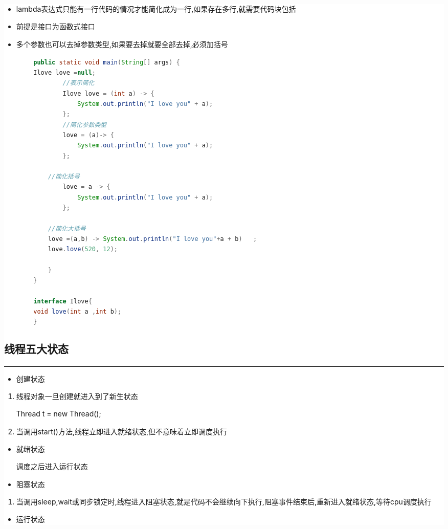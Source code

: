 * lambda表达式只能有一行代码的情况才能简化成为一行,如果存在多行,就需要代码块包括  

* 前提是接口为函数式接口  

* 多个参数也可以去掉参数类型,如果要去掉就要全部去掉,必须加括号

```java
        public static void main(String[] args) {
        Ilove love =null;
                //表示简化
                Ilove love = (int a) -> {
                    System.out.println("I love you" + a);
                };
                //简化参数类型
                love = (a)-> {
                    System.out.println("I love you" + a);
                };

            //简化括号
                love = a -> {
                    System.out.println("I love you" + a);
                };

            //简化大括号
            love =(a,b) -> System.out.println("I love you"+a + b)   ;
            love.love(520, 12);
    
            }
        }   

        interface Ilove{
        void love(int a ,int b);
        }
```

## 线程五大状态

***

* 创建状态  

1. 线程对象一旦创建就进入到了新生状态  

    Thread t = new Thread();

2. 当调用start()方法,线程立即进入就绪状态,但不意味着立即调度执行

* 就绪状态

    调度之后进入运行状态

* 阻塞状态
  
1. 当调用sleep,wait或同步锁定时,线程进入阻塞状态,就是代码不会继续向下执行,阻塞事件结束后,重新进入就绪状态,等待cpu调度执行

* 运行状态
